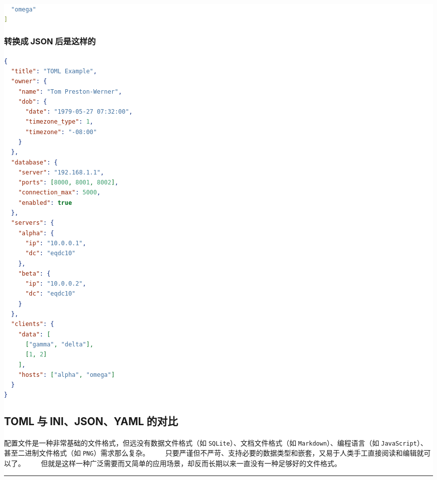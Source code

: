 ```yaml
  "omega"
]
```

### 转换成 JSON 后是这样的

```json
{
  "title": "TOML Example",
  "owner": {
    "name": "Tom Preston-Werner",
    "dob": {
      "date": "1979-05-27 07:32:00",
      "timezone_type": 1,
      "timezone": "-08:00"
    }
  },
  "database": {
    "server": "192.168.1.1",
    "ports": [8000, 8001, 8002],
    "connection_max": 5000,
    "enabled": true
  },
  "servers": {
    "alpha": {
      "ip": "10.0.0.1",
      "dc": "eqdc10"
    },
    "beta": {
      "ip": "10.0.0.2",
      "dc": "eqdc10"
    }
  },
  "clients": {
    "data": [
      ["gamma", "delta"],
      [1, 2]
    ],
    "hosts": ["alpha", "omega"]
  }
}
```

## TOML 与 INI、JSON、YAML 的对比

配置文件是一种非常基础的文件格式，但远没有数据文件格式（如 `SQLite`）、文档文件格式（如 `Markdown`）、编程语言（如 `JavaScript`）、甚至二进制文件格式（如 `PNG`）需求那么复杂。
　　只要严谨但不严苛、支持必要的数据类型和嵌套，又易于人类手工直接阅读和编辑就可以了。
　　但就是这样一种广泛需要而又简单的应用场景，却反而长期以来一直没有一种足够好的文件格式。

---
